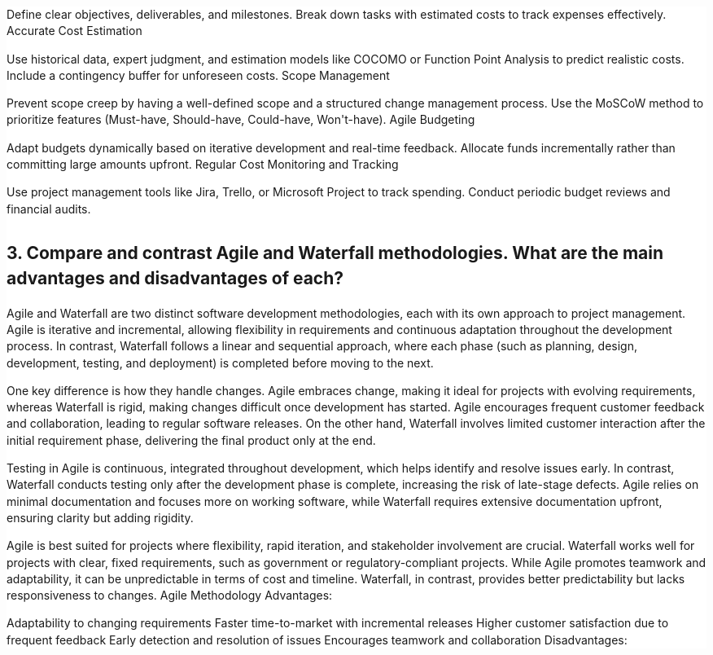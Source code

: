 Define clear objectives, deliverables, and milestones.
Break down tasks with estimated costs to track expenses effectively.
Accurate Cost Estimation

Use historical data, expert judgment, and estimation models like COCOMO or Function Point Analysis to predict realistic costs.
Include a contingency buffer for unforeseen costs.
Scope Management

Prevent scope creep by having a well-defined scope and a structured change management process.
Use the MoSCoW method to prioritize features (Must-have, Should-have, Could-have, Won't-have).
Agile Budgeting

Adapt budgets dynamically based on iterative development and real-time feedback.
Allocate funds incrementally rather than committing large amounts upfront.
Regular Cost Monitoring and Tracking

Use project management tools like Jira, Trello, or Microsoft Project to track spending.
Conduct periodic budget reviews and financial audits.
## 3. Compare and contrast Agile and Waterfall methodologies. What are the main advantages and disadvantages of each?
Agile and Waterfall are two distinct software development methodologies, each with its own approach to project management. Agile is iterative and incremental, allowing flexibility in requirements and continuous adaptation throughout the development process. In contrast, Waterfall follows a linear and sequential approach, where each phase (such as planning, design, development, testing, and deployment) is completed before moving to the next.

One key difference is how they handle changes. Agile embraces change, making it ideal for projects with evolving requirements, whereas Waterfall is rigid, making changes difficult once development has started. Agile encourages frequent customer feedback and collaboration, leading to regular software releases. On the other hand, Waterfall involves limited customer interaction after the initial requirement phase, delivering the final product only at the end.

Testing in Agile is continuous, integrated throughout development, which helps identify and resolve issues early. In contrast, Waterfall conducts testing only after the development phase is complete, increasing the risk of late-stage defects. Agile relies on minimal documentation and focuses more on working software, while Waterfall requires extensive documentation upfront, ensuring clarity but adding rigidity.

Agile is best suited for projects where flexibility, rapid iteration, and stakeholder involvement are crucial. Waterfall works well for projects with clear, fixed requirements, such as government or regulatory-compliant projects. While Agile promotes teamwork and adaptability, it can be unpredictable in terms of cost and timeline. Waterfall, in contrast, provides better predictability but lacks responsiveness to changes.
Agile Methodology
 Advantages:

Adaptability to changing requirements
Faster time-to-market with incremental releases
Higher customer satisfaction due to frequent feedback
Early detection and resolution of issues
Encourages teamwork and collaboration
 Disadvantages:
